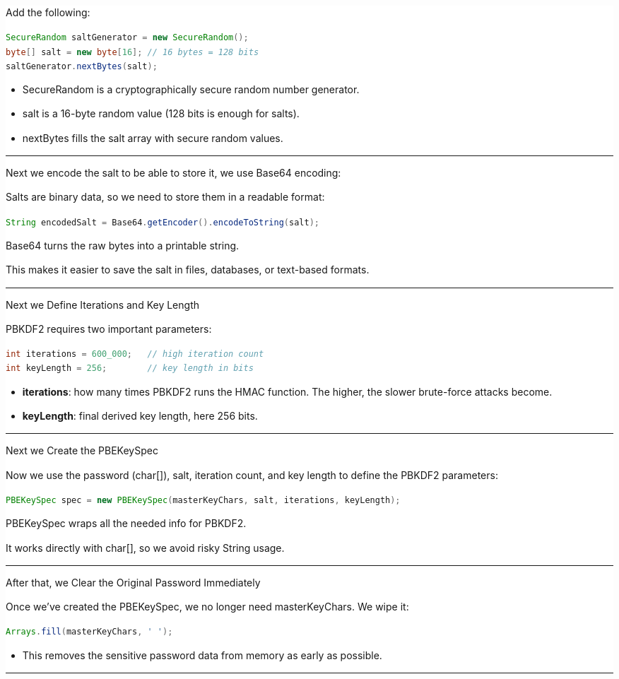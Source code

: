 Add the following:
```java
SecureRandom saltGenerator = new SecureRandom();
byte[] salt = new byte[16]; // 16 bytes = 128 bits
saltGenerator.nextBytes(salt);
```

* SecureRandom is a cryptographically secure random number generator.

* salt is a 16-byte random value (128 bits is enough for salts).

* nextBytes fills the salt array with secure random values.
---
Next we encode the salt to be able to store it, we use Base64 encoding:

Salts are binary data, so we need to store them in a readable format:
```java
String encodedSalt = Base64.getEncoder().encodeToString(salt);
```

Base64 turns the raw bytes into a printable string.

This makes it easier to save the salt in files, databases, or text-based formats.

---
Next we Define Iterations and Key Length

PBKDF2 requires two important parameters:
```java
int iterations = 600_000;   // high iteration count
int keyLength = 256;        // key length in bits
```

* **iterations**: how many times PBKDF2 runs the HMAC function. The higher, the slower brute-force attacks become.

* **keyLength**: final derived key length, here 256 bits.
---
Next we Create the PBEKeySpec

Now we use the password (char[]), salt, iteration count, and key length to define the PBKDF2 parameters:
```java
PBEKeySpec spec = new PBEKeySpec(masterKeyChars, salt, iterations, keyLength);
```

PBEKeySpec wraps all the needed info for PBKDF2.

It works directly with char[], so we avoid risky String usage.

---
After that, we Clear the Original Password Immediately

Once we’ve created the PBEKeySpec, we no longer need masterKeyChars. We wipe it:
```java
Arrays.fill(masterKeyChars, ' ');
```

* This removes the sensitive password data from memory as early as possible.

---